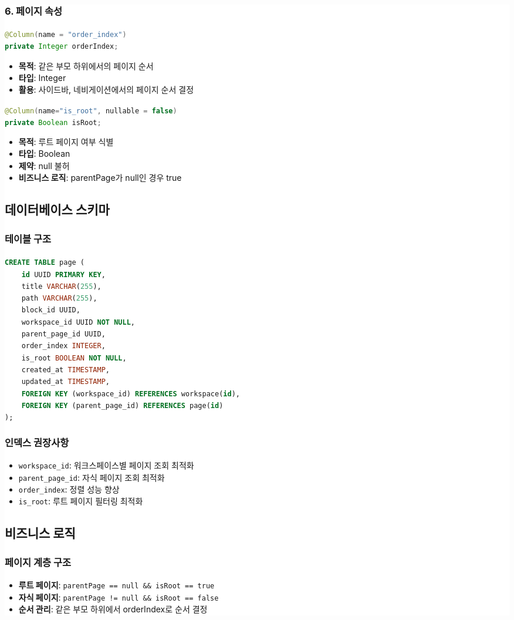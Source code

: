 ### 6. 페이지 속성
```java
@Column(name = "order_index")
private Integer orderIndex;
```
- **목적**: 같은 부모 하위에서의 페이지 순서
- **타입**: Integer
- **활용**: 사이드바, 네비게이션에서의 페이지 순서 결정

```java
@Column(name="is_root", nullable = false)
private Boolean isRoot;
```
- **목적**: 루트 페이지 여부 식별
- **타입**: Boolean
- **제약**: null 불허
- **비즈니스 로직**: parentPage가 null인 경우 true

## 데이터베이스 스키마

### 테이블 구조
```sql
CREATE TABLE page (
    id UUID PRIMARY KEY,
    title VARCHAR(255),
    path VARCHAR(255),
    block_id UUID,
    workspace_id UUID NOT NULL,
    parent_page_id UUID,
    order_index INTEGER,
    is_root BOOLEAN NOT NULL,
    created_at TIMESTAMP,
    updated_at TIMESTAMP,
    FOREIGN KEY (workspace_id) REFERENCES workspace(id),
    FOREIGN KEY (parent_page_id) REFERENCES page(id)
);
```

### 인덱스 권장사항
- `workspace_id`: 워크스페이스별 페이지 조회 최적화
- `parent_page_id`: 자식 페이지 조회 최적화
- `order_index`: 정렬 성능 향상
- `is_root`: 루트 페이지 필터링 최적화

## 비즈니스 로직

### 페이지 계층 구조
- **루트 페이지**: `parentPage == null && isRoot == true`
- **자식 페이지**: `parentPage != null && isRoot == false`
- **순서 관리**: 같은 부모 하위에서 orderIndex로 순서 결정

